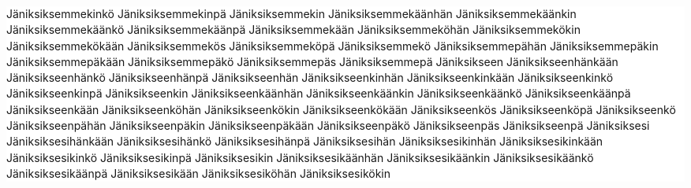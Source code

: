 Jäniksiksemmekinkö
Jäniksiksemmekinpä
Jäniksiksemmekin
Jäniksiksemmekäänhän
Jäniksiksemmekäänkin
Jäniksiksemmekäänkö
Jäniksiksemmekäänpä
Jäniksiksemmekään
Jäniksiksemmeköhän
Jäniksiksemmekökin
Jäniksiksemmekökään
Jäniksiksemmekös
Jäniksiksemmeköpä
Jäniksiksemmekö
Jäniksiksemmepähän
Jäniksiksemmepäkin
Jäniksiksemmepäkään
Jäniksiksemmepäkö
Jäniksiksemmepäs
Jäniksiksemmepä
Jäniksikseen
Jäniksikseenhänkään
Jäniksikseenhänkö
Jäniksikseenhänpä
Jäniksikseenhän
Jäniksikseenkinhän
Jäniksikseenkinkään
Jäniksikseenkinkö
Jäniksikseenkinpä
Jäniksikseenkin
Jäniksikseenkäänhän
Jäniksikseenkäänkin
Jäniksikseenkäänkö
Jäniksikseenkäänpä
Jäniksikseenkään
Jäniksikseenköhän
Jäniksikseenkökin
Jäniksikseenkökään
Jäniksikseenkös
Jäniksikseenköpä
Jäniksikseenkö
Jäniksikseenpähän
Jäniksikseenpäkin
Jäniksikseenpäkään
Jäniksikseenpäkö
Jäniksikseenpäs
Jäniksikseenpä
Jäniksiksesi
Jäniksiksesihänkään
Jäniksiksesihänkö
Jäniksiksesihänpä
Jäniksiksesihän
Jäniksiksesikinhän
Jäniksiksesikinkään
Jäniksiksesikinkö
Jäniksiksesikinpä
Jäniksiksesikin
Jäniksiksesikäänhän
Jäniksiksesikäänkin
Jäniksiksesikäänkö
Jäniksiksesikäänpä
Jäniksiksesikään
Jäniksiksesiköhän
Jäniksiksesikökin